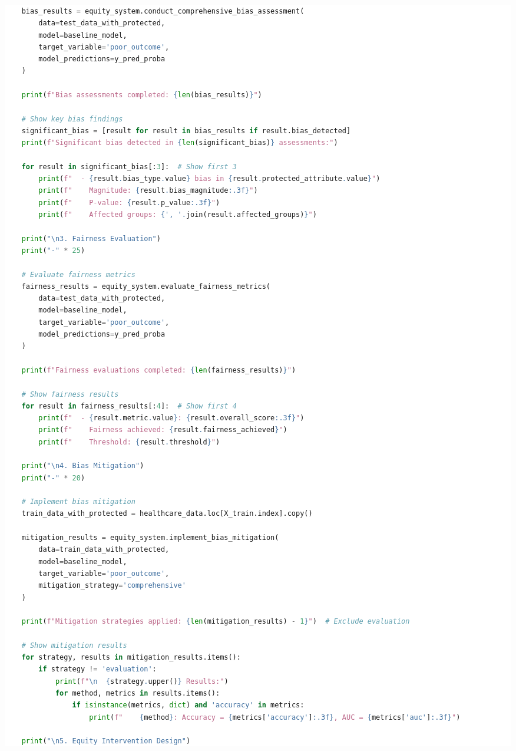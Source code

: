 ```python
    bias_results = equity_system.conduct_comprehensive_bias_assessment(
        data=test_data_with_protected,
        model=baseline_model,
        target_variable='poor_outcome',
        model_predictions=y_pred_proba
    )
    
    print(f"Bias assessments completed: {len(bias_results)}")
    
    # Show key bias findings
    significant_bias = [result for result in bias_results if result.bias_detected]
    print(f"Significant bias detected in {len(significant_bias)} assessments:")
    
    for result in significant_bias[:3]:  # Show first 3
        print(f"  - {result.bias_type.value} bias in {result.protected_attribute.value}")
        print(f"    Magnitude: {result.bias_magnitude:.3f}")
        print(f"    P-value: {result.p_value:.3f}")
        print(f"    Affected groups: {', '.join(result.affected_groups)}")
    
    print("\n3. Fairness Evaluation")
    print("-" * 25)
    
    # Evaluate fairness metrics
    fairness_results = equity_system.evaluate_fairness_metrics(
        data=test_data_with_protected,
        model=baseline_model,
        target_variable='poor_outcome',
        model_predictions=y_pred_proba
    )
    
    print(f"Fairness evaluations completed: {len(fairness_results)}")
    
    # Show fairness results
    for result in fairness_results[:4]:  # Show first 4
        print(f"  - {result.metric.value}: {result.overall_score:.3f}")
        print(f"    Fairness achieved: {result.fairness_achieved}")
        print(f"    Threshold: {result.threshold}")
    
    print("\n4. Bias Mitigation")
    print("-" * 20)
    
    # Implement bias mitigation
    train_data_with_protected = healthcare_data.loc[X_train.index].copy()
    
    mitigation_results = equity_system.implement_bias_mitigation(
        data=train_data_with_protected,
        model=baseline_model,
        target_variable='poor_outcome',
        mitigation_strategy='comprehensive'
    )
    
    print(f"Mitigation strategies applied: {len(mitigation_results) - 1}")  # Exclude evaluation
    
    # Show mitigation results
    for strategy, results in mitigation_results.items():
        if strategy != 'evaluation':
            print(f"\n  {strategy.upper()} Results:")
            for method, metrics in results.items():
                if isinstance(metrics, dict) and 'accuracy' in metrics:
                    print(f"    {method}: Accuracy = {metrics['accuracy']:.3f}, AUC = {metrics['auc']:.3f}")
    
    print("\n5. Equity Intervention Design")
```